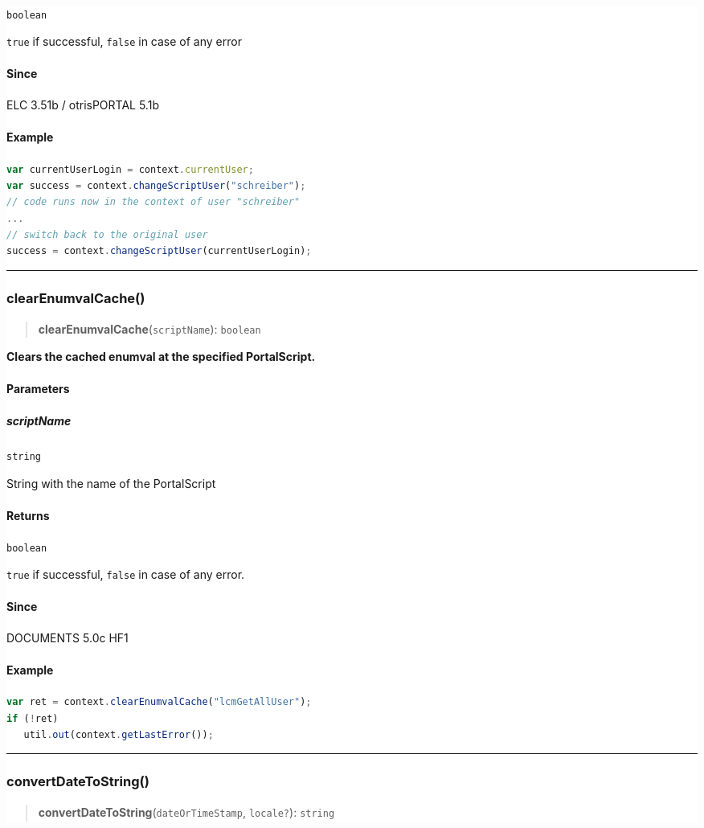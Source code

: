 `boolean`

`true` if successful, `false` in case of any error

#### Since

ELC 3.51b / otrisPORTAL 5.1b

#### Example

```ts
var currentUserLogin = context.currentUser;
var success = context.changeScriptUser("schreiber");
// code runs now in the context of user "schreiber"
...
// switch back to the original user
success = context.changeScriptUser(currentUserLogin);
```

***

### clearEnumvalCache()

> **clearEnumvalCache**(`scriptName`): `boolean`

**Clears the cached enumval at the specified PortalScript.**

#### Parameters

##### scriptName

`string`

String with the name of the PortalScript

#### Returns

`boolean`

`true` if successful, `false` in case of any error.

#### Since

DOCUMENTS 5.0c HF1

#### Example

```ts
var ret = context.clearEnumvalCache("lcmGetAllUser");
if (!ret)
   util.out(context.getLastError());
```

***

### convertDateToString()

> **convertDateToString**(`dateOrTimeStamp`, `locale?`): `string`
